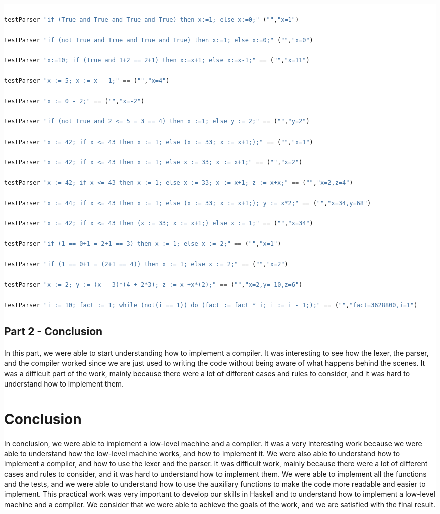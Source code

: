 ```hs

testParser "if (True and True and True and True) then x:=1; else x:=0;" ("","x=1")

testParser "if (not True and True and True and True) then x:=1; else x:=0;" ("","x=0")

testParser "x:=10; if (True and 1+2 == 2+1) then x:=x+1; else x:=x-1;" == ("","x=11")

testParser "x := 5; x := x - 1;" == ("","x=4")

testParser "x := 0 - 2;" == ("","x=-2")

testParser "if (not True and 2 <= 5 = 3 == 4) then x :=1; else y := 2;" == ("","y=2")

testParser "x := 42; if x <= 43 then x := 1; else (x := 33; x := x+1;);" == ("","x=1")

testParser "x := 42; if x <= 43 then x := 1; else x := 33; x := x+1;" == ("","x=2")

testParser "x := 42; if x <= 43 then x := 1; else x := 33; x := x+1; z := x+x;" == ("","x=2,z=4")

testParser "x := 44; if x <= 43 then x := 1; else (x := 33; x := x+1;); y := x*2;" == ("","x=34,y=68")

testParser "x := 42; if x <= 43 then (x := 33; x := x+1;) else x := 1;" == ("","x=34")

testParser "if (1 == 0+1 = 2+1 == 3) then x := 1; else x := 2;" == ("","x=1")

testParser "if (1 == 0+1 = (2+1 == 4)) then x := 1; else x := 2;" == ("","x=2")

testParser "x := 2; y := (x - 3)*(4 + 2*3); z := x +x*(2);" == ("","x=2,y=-10,z=6")

testParser "i := 10; fact := 1; while (not(i == 1)) do (fact := fact * i; i := i - 1;);" == ("","fact=3628800,i=1")
```


## Part 2 - Conclusion

In this part, we were able to start understanding how to implement a compiler. It was interesting to see how the lexer, the parser, and the compiler worked since we are just used to writing the code without being aware of what happens behind the scenes. It was a difficult part of the work, mainly because there were a lot of different cases and rules to consider, and it was hard to understand how to implement them.

# Conclusion

In conclusion, we were able to implement a low-level machine and a compiler. It was a very interesting work because we were able to understand how the low-level machine works, and how to implement it. We were also able to understand how to implement a compiler, and how to use the lexer and the parser. It was difficult work, mainly because there were a lot of different cases and rules to consider, and it was hard to understand how to implement them. We were able to implement all the functions and the tests, and we were able to understand how to use the auxiliary functions to make the code more readable and easier to implement. This practical work was very important to develop our skills in Haskell and to understand how to implement a low-level machine and a compiler. We consider that we were able to achieve the goals of the work, and we are satisfied with the final result. 